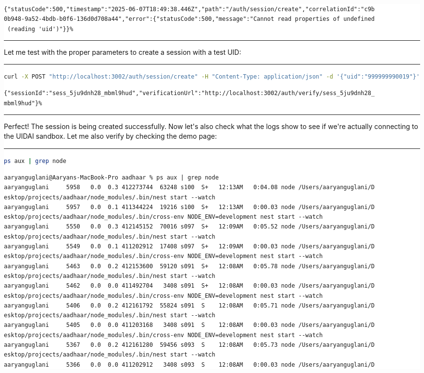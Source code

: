 ```
{"statusCode":500,"timestamp":"2025-06-07T18:49:38.446Z","path":"/auth/session/create","correlationId":"c9b
0b948-9a52-4bdb-b0f6-136d0d708a44","error":{"statusCode":500,"message":"Cannot read properties of undefined
 (reading 'uid')"}}%

```

---

Let me test with the proper parameters to create a session with a test UID:

---

```bash
curl -X POST "http://localhost:3002/auth/session/create" -H "Content-Type: application/json" -d '{"uid":"999999990019"}'
```

```
{"sessionId":"sess_5ju9dnh28_mbml9hud","verificationUrl":"http://localhost:3002/auth/verify/sess_5ju9dnh28_
mbml9hud"}%

```

---

Perfect! The session is being created successfully. Now let's also check what the logs show to see if we're actually connecting to the UIDAI sandbox. Let me also verify by checking the demo page:

---

```bash
ps aux | grep node
```

```
aaryanguglani@Aaryans-MacBook-Pro aadhaar % ps aux | grep node
aaryanguglani     5958   0.0  0.3 412273744  63248 s100  S+   12:13AM   0:04.08 node /Users/aaryanguglani/D
esktop/projcects/aadhaar/node_modules/.bin/nest start --watch
aaryanguglani     5957   0.0  0.1 411344224  19216 s100  S+   12:13AM   0:00.03 node /Users/aaryanguglani/D
esktop/projcects/aadhaar/node_modules/.bin/cross-env NODE_ENV=development nest start --watch
aaryanguglani     5550   0.0  0.3 412145152  70016 s097  S+   12:09AM   0:05.52 node /Users/aaryanguglani/D
esktop/projcects/aadhaar/node_modules/.bin/nest start --watch
aaryanguglani     5549   0.0  0.1 411202912  17408 s097  S+   12:09AM   0:00.03 node /Users/aaryanguglani/D
esktop/projcects/aadhaar/node_modules/.bin/cross-env NODE_ENV=development nest start --watch
aaryanguglani     5463   0.0  0.2 412153600  59120 s091  S+   12:08AM   0:05.78 node /Users/aaryanguglani/D
esktop/projcects/aadhaar/node_modules/.bin/nest start --watch
aaryanguglani     5462   0.0  0.0 411492704   3408 s091  S+   12:08AM   0:00.03 node /Users/aaryanguglani/D
esktop/projcects/aadhaar/node_modules/.bin/cross-env NODE_ENV=development nest start --watch
aaryanguglani     5406   0.0  0.2 412161792  55824 s091  S    12:08AM   0:05.71 node /Users/aaryanguglani/D
esktop/projcects/aadhaar/node_modules/.bin/nest start --watch
aaryanguglani     5405   0.0  0.0 411203168   3408 s091  S    12:08AM   0:00.03 node /Users/aaryanguglani/D
esktop/projcects/aadhaar/node_modules/.bin/cross-env NODE_ENV=development nest start --watch
aaryanguglani     5367   0.0  0.2 412161280  59456 s093  S    12:08AM   0:05.73 node /Users/aaryanguglani/D
esktop/projcects/aadhaar/node_modules/.bin/nest start --watch
aaryanguglani     5366   0.0  0.0 411202912   3408 s093  S    12:08AM   0:00.03 node /Users/aaryanguglani/D
```
